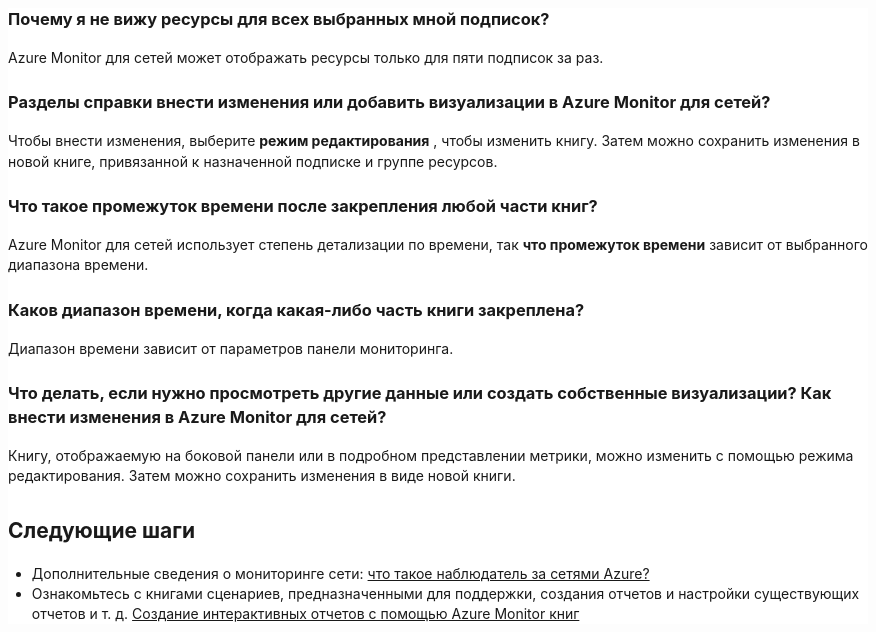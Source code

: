 ### <a name="why-dont-i-see-the-resources-for-all-the-subscriptions-ive-selected"></a>Почему я не вижу ресурсы для всех выбранных мной подписок?

Azure Monitor для сетей может отображать ресурсы только для пяти подписок за раз. 

### <a name="how-do-i-make-changes-or-add-visualizations-to-azure-monitor-for-networks"></a>Разделы справки внести изменения или добавить визуализации в Azure Monitor для сетей?

Чтобы внести изменения, выберите **режим редактирования** , чтобы изменить книгу. Затем можно сохранить изменения в новой книге, привязанной к назначенной подписке и группе ресурсов.

### <a name="whats-the-time-grain-after-i-pin-any-part-of-the-workbooks"></a>Что такое промежуток времени после закрепления любой части книг?

Azure Monitor для сетей использует степень детализации по времени, так **что промежуток времени** зависит от выбранного диапазона времени.

### <a name="whats-the-time-range-when-any-part-of-a-workbook-is-pinned"></a>Каков диапазон времени, когда какая-либо часть книги закреплена?

Диапазон времени зависит от параметров панели мониторинга.

### <a name="what-if-i-want-to-see-other-data-or-make-my-own-visualizations-how-can-i-make-changes-to-azure-monitor-for-networks"></a>Что делать, если нужно просмотреть другие данные или создать собственные визуализации? Как внести изменения в Azure Monitor для сетей?

Книгу, отображаемую на боковой панели или в подробном представлении метрики, можно изменить с помощью режима редактирования. Затем можно сохранить изменения в виде новой книги.

## <a name="next-steps"></a>Следующие шаги

- Дополнительные сведения о мониторинге сети: [что такое наблюдатель за сетями Azure?](../../network-watcher/network-watcher-monitoring-overview.md)
- Ознакомьтесь с книгами сценариев, предназначенными для поддержки, создания отчетов и настройки существующих отчетов и т. д. [Создание интерактивных отчетов с помощью Azure Monitor книг](../platform/workbooks-overview.md)